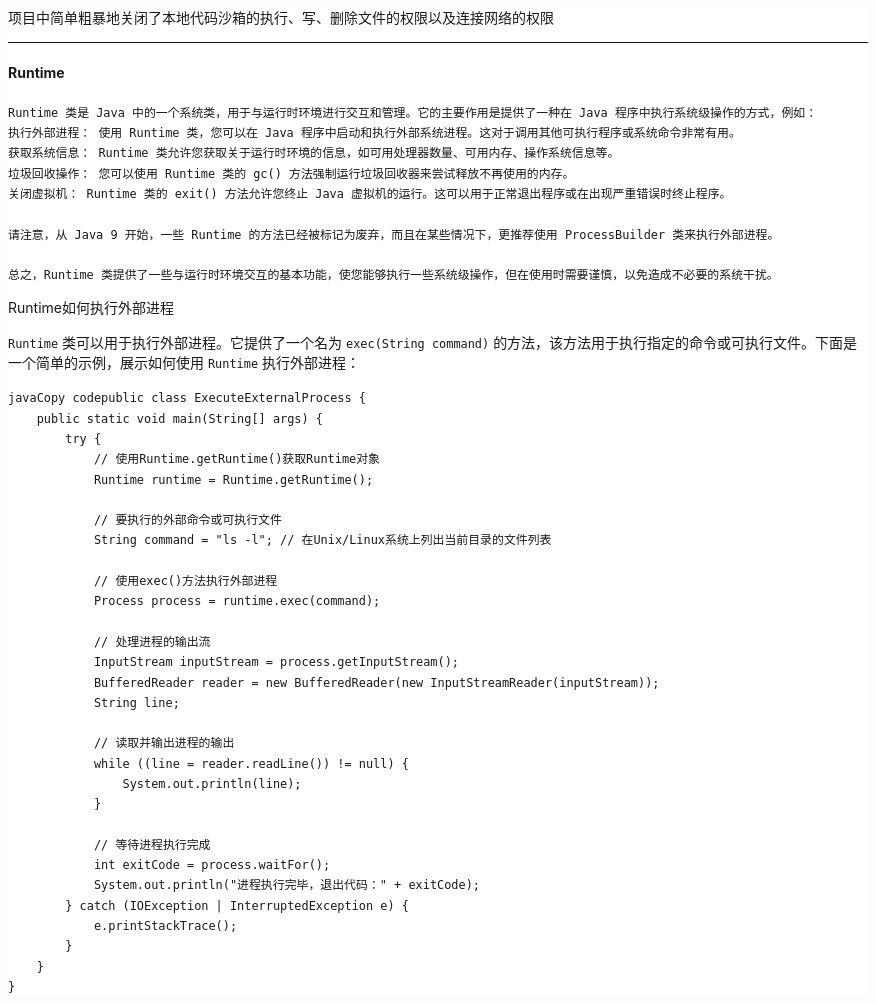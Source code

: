 项目中简单粗暴地关闭了本地代码沙箱的执行、写、删除文件的权限以及连接网络的权限

---

#### Runtime

```
Runtime 类是 Java 中的一个系统类，用于与运行时环境进行交互和管理。它的主要作用是提供了一种在 Java 程序中执行系统级操作的方式，例如：
执行外部进程： 使用 Runtime 类，您可以在 Java 程序中启动和执行外部系统进程。这对于调用其他可执行程序或系统命令非常有用。
获取系统信息： Runtime 类允许您获取关于运行时环境的信息，如可用处理器数量、可用内存、操作系统信息等。
垃圾回收操作： 您可以使用 Runtime 类的 gc() 方法强制运行垃圾回收器来尝试释放不再使用的内存。
关闭虚拟机： Runtime 类的 exit() 方法允许您终止 Java 虚拟机的运行。这可以用于正常退出程序或在出现严重错误时终止程序。

请注意，从 Java 9 开始，一些 Runtime 的方法已经被标记为废弃，而且在某些情况下，更推荐使用 ProcessBuilder 类来执行外部进程。

总之，Runtime 类提供了一些与运行时环境交互的基本功能，使您能够执行一些系统级操作，但在使用时需要谨慎，以免造成不必要的系统干扰。
```

Runtime如何执行外部进程

`Runtime` 类可以用于执行外部进程。它提供了一个名为 `exec(String command)` 的方法，该方法用于执行指定的命令或可执行文件。下面是一个简单的示例，展示如何使用 `Runtime` 执行外部进程：

```
javaCopy codepublic class ExecuteExternalProcess {
    public static void main(String[] args) {
        try {
            // 使用Runtime.getRuntime()获取Runtime对象
            Runtime runtime = Runtime.getRuntime();
            
            // 要执行的外部命令或可执行文件
            String command = "ls -l"; // 在Unix/Linux系统上列出当前目录的文件列表
            
            // 使用exec()方法执行外部进程
            Process process = runtime.exec(command);
            
            // 处理进程的输出流
            InputStream inputStream = process.getInputStream();
            BufferedReader reader = new BufferedReader(new InputStreamReader(inputStream));
            String line;
            
            // 读取并输出进程的输出
            while ((line = reader.readLine()) != null) {
                System.out.println(line);
            }
            
            // 等待进程执行完成
            int exitCode = process.waitFor();
            System.out.println("进程执行完毕，退出代码：" + exitCode);
        } catch (IOException | InterruptedException e) {
            e.printStackTrace();
        }
    }
}
```
